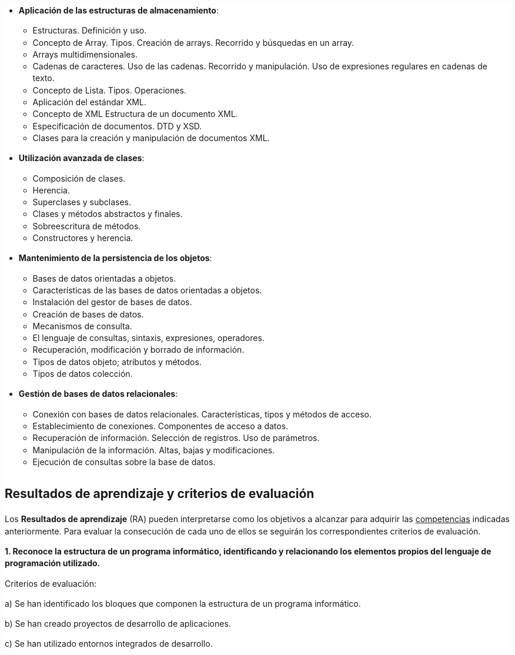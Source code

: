 - **Aplicación de las estructuras de almacenamiento**:
  - Estructuras. Definición y uso.
  - Concepto de Array. Tipos. Creación de arrays. Recorrido y búsquedas en un array.
  - Arrays multidimensionales.
  - Cadenas de caracteres. Uso de las cadenas. Recorrido y manipulación. Uso de expresiones regulares en cadenas de texto.
  - Concepto de Lista. Tipos. Operaciones.
  - Aplicación del estándar XML.
  - Concepto de XML Estructura de un documento XML.
  - Especificación de documentos. DTD y XSD.
  - Clases para la creación y manipulación de documentos XML.

- **Utilización avanzada de clases**:
  - Composición de clases.
  - Herencia.
  - Superclases y subclases.
  - Clases y métodos abstractos y finales.
  - Sobreescritura de métodos.
  - Constructores y herencia.

- **Mantenimiento de la persistencia de los objetos**:
  - Bases de datos orientadas a objetos.
  - Características de las bases de datos orientadas a objetos.
  - Instalación del gestor de bases de datos.
  - Creación de bases de datos.
  - Mecanismos de consulta.
  - El lenguaje de consultas, sintaxis, expresiones, operadores.
  - Recuperación, modificación y borrado de información.
  - Tipos de datos objeto; atributos y métodos.
  - Tipos de datos colección.

- **Gestión de bases de datos relacionales**:
  - Conexión con bases de datos relacionales. Características, tipos y métodos de acceso.
  - Establecimiento de conexiones. Componentes de acceso a datos.
  - Recuperación de información. Selección de registros. Uso de parámetros.
  - Manipulación de la información. Altas, bajas y modificaciones.
  - Ejecución de consultas sobre la base de datos.

## Resultados de aprendizaje y criterios de evaluación
Los **Resultados de aprendizaje** (RA) pueden interpretarse como los objetivos a alcanzar para adquirir las [competencias](#competencias_prog) indicadas anteriormente. Para evaluar la consecución de cada uno de ellos se seguirán los correspondientes criterios de evaluación.

**1. Reconoce la estructura de un programa informático, identificando y relacionando los elementos propios del lenguaje de programación utilizado.**

Criterios de evaluación:

a) Se han identificado los bloques que componen la estructura de un programa informático.

b) Se han creado proyectos de desarrollo de aplicaciones.

c) Se han utilizado entornos integrados de desarrollo.

